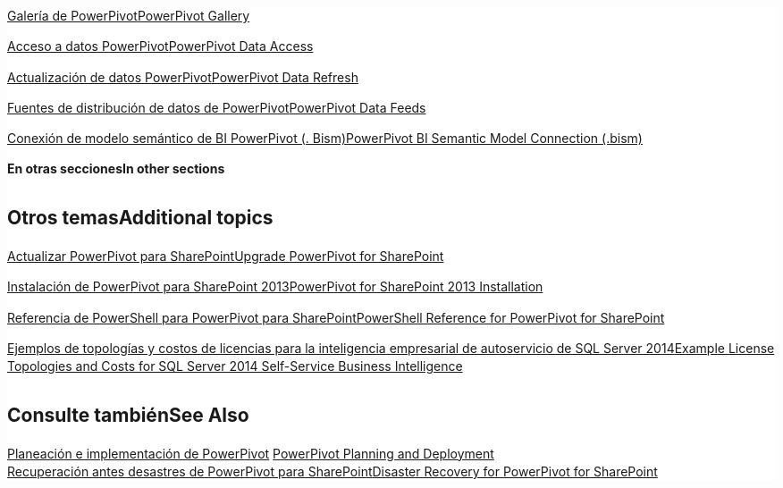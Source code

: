  [<span data-ttu-id="fa2c0-150">Galería de PowerPivot</span><span class="sxs-lookup"><span data-stu-id="fa2c0-150">PowerPivot Gallery</span></span>](../../index.yml)  
  
 [<span data-ttu-id="fa2c0-151">Acceso a datos PowerPivot</span><span class="sxs-lookup"><span data-stu-id="fa2c0-151">PowerPivot Data Access</span></span>](power-pivot-data-access.md)  
  
 [<span data-ttu-id="fa2c0-152">Actualización de datos PowerPivot</span><span class="sxs-lookup"><span data-stu-id="fa2c0-152">PowerPivot Data Refresh</span></span>](power-pivot-data-refresh.md)  
  
 [<span data-ttu-id="fa2c0-153">Fuentes de distribución de datos de PowerPivot</span><span class="sxs-lookup"><span data-stu-id="fa2c0-153">PowerPivot Data Feeds</span></span>](power-pivot-data-feeds.md)  
  
 [<span data-ttu-id="fa2c0-154">Conexión de modelo semántico de BI PowerPivot &#40;. Bism&#41;</span><span class="sxs-lookup"><span data-stu-id="fa2c0-154">PowerPivot BI Semantic Model Connection &#40;.bism&#41;</span></span>](power-pivot-bi-semantic-model-connection-bism.md)  
  
 <span data-ttu-id="fa2c0-155">**En otras secciones**</span><span class="sxs-lookup"><span data-stu-id="fa2c0-155">**In other sections**</span></span>  
  
## <a name="additional-topics"></a><span data-ttu-id="fa2c0-156">Otros temas</span><span class="sxs-lookup"><span data-stu-id="fa2c0-156">Additional topics</span></span>  
 [<span data-ttu-id="fa2c0-157">Actualizar PowerPivot para SharePoint</span><span class="sxs-lookup"><span data-stu-id="fa2c0-157">Upgrade PowerPivot for SharePoint</span></span>](../../database-engine/install-windows/upgrade-power-pivot-for-sharepoint.md)  
  
 [<span data-ttu-id="fa2c0-158">Instalación de PowerPivot para SharePoint 2013</span><span class="sxs-lookup"><span data-stu-id="fa2c0-158">PowerPivot for SharePoint 2013 Installation</span></span>](../instances/install-windows/install-analysis-services-in-power-pivot-mode.md)  
  
 [<span data-ttu-id="fa2c0-159">Referencia de PowerShell para PowerPivot para SharePoint</span><span class="sxs-lookup"><span data-stu-id="fa2c0-159">PowerShell Reference for PowerPivot for SharePoint</span></span>](/sql/analysis-services/powershell/powershell-reference-for-power-pivot-for-sharepoint)  
  
 [<span data-ttu-id="fa2c0-160">Ejemplos de topologías y costos de licencias para la inteligencia empresarial de autoservicio de SQL Server 2014</span><span class="sxs-lookup"><span data-stu-id="fa2c0-160">Example License Topologies and Costs  for SQL Server 2014 Self-Service Business Intelligence</span></span>](../../sql-server/install/example-license-topologies-costs-self-service-business-intelligence.md)  
  
## <a name="see-also"></a><span data-ttu-id="fa2c0-161">Consulte también</span><span class="sxs-lookup"><span data-stu-id="fa2c0-161">See Also</span></span>  
 <span data-ttu-id="fa2c0-162">[Planeación e implementación de PowerPivot](https://go.microsoft.com/fwlink/?linkID=220972) </span><span class="sxs-lookup"><span data-stu-id="fa2c0-162">[PowerPivot Planning and Deployment](https://go.microsoft.com/fwlink/?linkID=220972) </span></span>  
 [<span data-ttu-id="fa2c0-163">Recuperación antes desastres de PowerPivot para SharePoint</span><span class="sxs-lookup"><span data-stu-id="fa2c0-163">Disaster Recovery for PowerPivot for SharePoint</span></span>](https://go.microsoft.com/fwlink/p/?LinkId=389570)  
  
  

